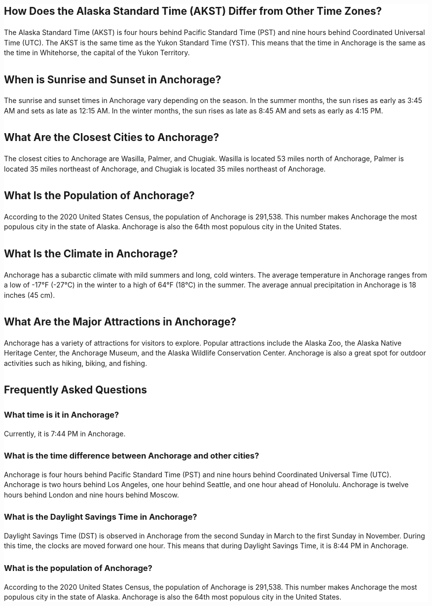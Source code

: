 <h2>How Does the Alaska Standard Time (AKST) Differ from Other Time Zones?</h2>

The Alaska Standard Time (AKST) is four hours behind Pacific Standard Time (PST) and nine hours behind Coordinated Universal Time (UTC). The AKST is the same time as the Yukon Standard Time (YST). This means that the time in Anchorage is the same as the time in Whitehorse, the capital of the Yukon Territory.

<h2>When is Sunrise and Sunset in Anchorage?</h2>

The sunrise and sunset times in Anchorage vary depending on the season. In the summer months, the sun rises as early as 3:45 AM and sets as late as 12:15 AM. In the winter months, the sun rises as late as 8:45 AM and sets as early as 4:15 PM.

<h2>What Are the Closest Cities to Anchorage?</h2>

The closest cities to Anchorage are Wasilla, Palmer, and Chugiak. Wasilla is located 53 miles north of Anchorage, Palmer is located 35 miles northeast of Anchorage, and Chugiak is located 35 miles northeast of Anchorage.

<h2>What Is the Population of Anchorage?</h2>

According to the 2020 United States Census, the population of Anchorage is 291,538. This number makes Anchorage the most populous city in the state of Alaska. Anchorage is also the 64th most populous city in the United States.

<h2>What Is the Climate in Anchorage?</h2>

Anchorage has a subarctic climate with mild summers and long, cold winters. The average temperature in Anchorage ranges from a low of -17°F (-27°C) in the winter to a high of 64°F (18°C) in the summer. The average annual precipitation in Anchorage is 18 inches (45 cm).

<h2>What Are the Major Attractions in Anchorage?</h2>

Anchorage has a variety of attractions for visitors to explore. Popular attractions include the Alaska Zoo, the Alaska Native Heritage Center, the Anchorage Museum, and the Alaska Wildlife Conservation Center. Anchorage is also a great spot for outdoor activities such as hiking, biking, and fishing.

<h2>Frequently Asked Questions</h2>

<h3>What time is it in Anchorage?</h3>

Currently, it is 7:44 PM in Anchorage.

<h3>What is the time difference between Anchorage and other cities?</h3>

Anchorage is four hours behind Pacific Standard Time (PST) and nine hours behind Coordinated Universal Time (UTC). Anchorage is two hours behind Los Angeles, one hour behind Seattle, and one hour ahead of Honolulu. Anchorage is twelve hours behind London and nine hours behind Moscow.

<h3>What is the Daylight Savings Time in Anchorage?</h3>

Daylight Savings Time (DST) is observed in Anchorage from the second Sunday in March to the first Sunday in November. During this time, the clocks are moved forward one hour. This means that during Daylight Savings Time, it is 8:44 PM in Anchorage.

<h3>What is the population of Anchorage?</h3>

According to the 2020 United States Census, the population of Anchorage is 291,538. This number makes Anchorage the most populous city in the state of Alaska. Anchorage is also the 64th most populous city in the United States.
